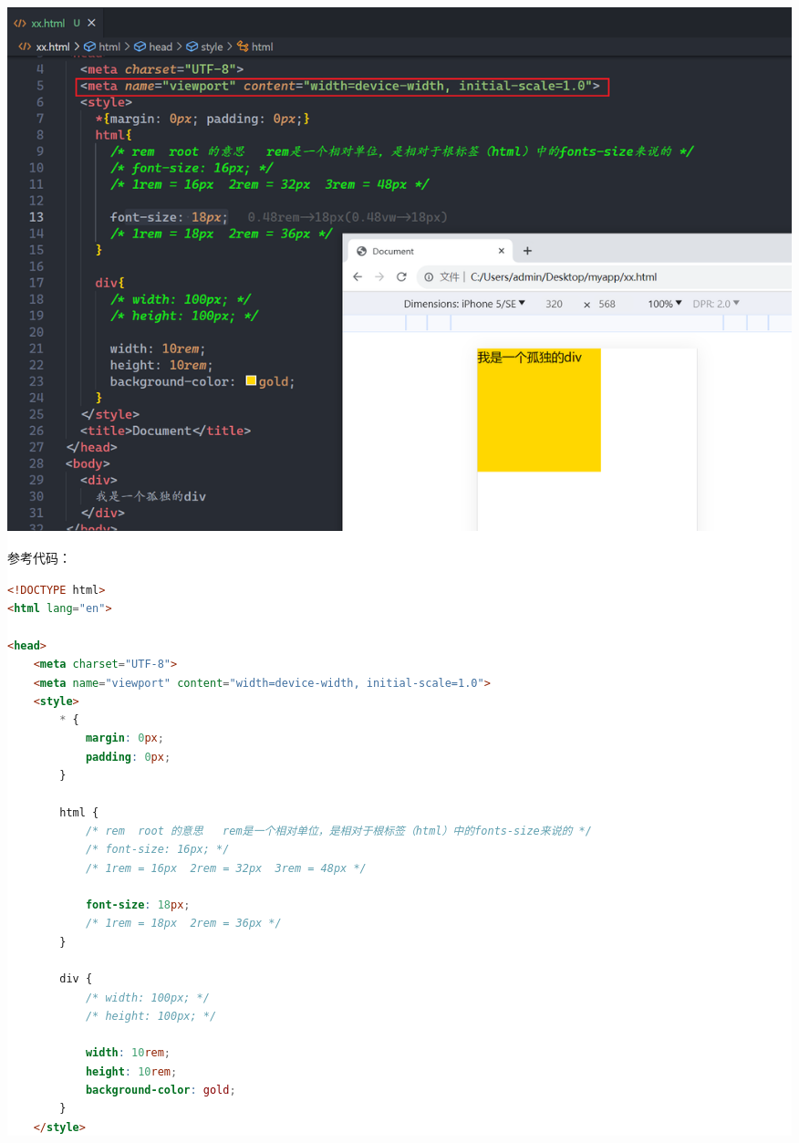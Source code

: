 ![1698290490305](./assets/1698290490305.png)

参考代码：

```html
<!DOCTYPE html>
<html lang="en">

<head>
    <meta charset="UTF-8">
    <meta name="viewport" content="width=device-width, initial-scale=1.0">
    <style>
        * {
            margin: 0px;
            padding: 0px;
        }

        html {
            /* rem  root 的意思   rem是一个相对单位，是相对于根标签（html）中的fonts-size来说的 */
            /* font-size: 16px; */
            /* 1rem = 16px  2rem = 32px  3rem = 48px */

            font-size: 18px;
            /* 1rem = 18px  2rem = 36px */
        }

        div {
            /* width: 100px; */
            /* height: 100px; */

            width: 10rem;
            height: 10rem;
            background-color: gold;
        }
    </style>
```